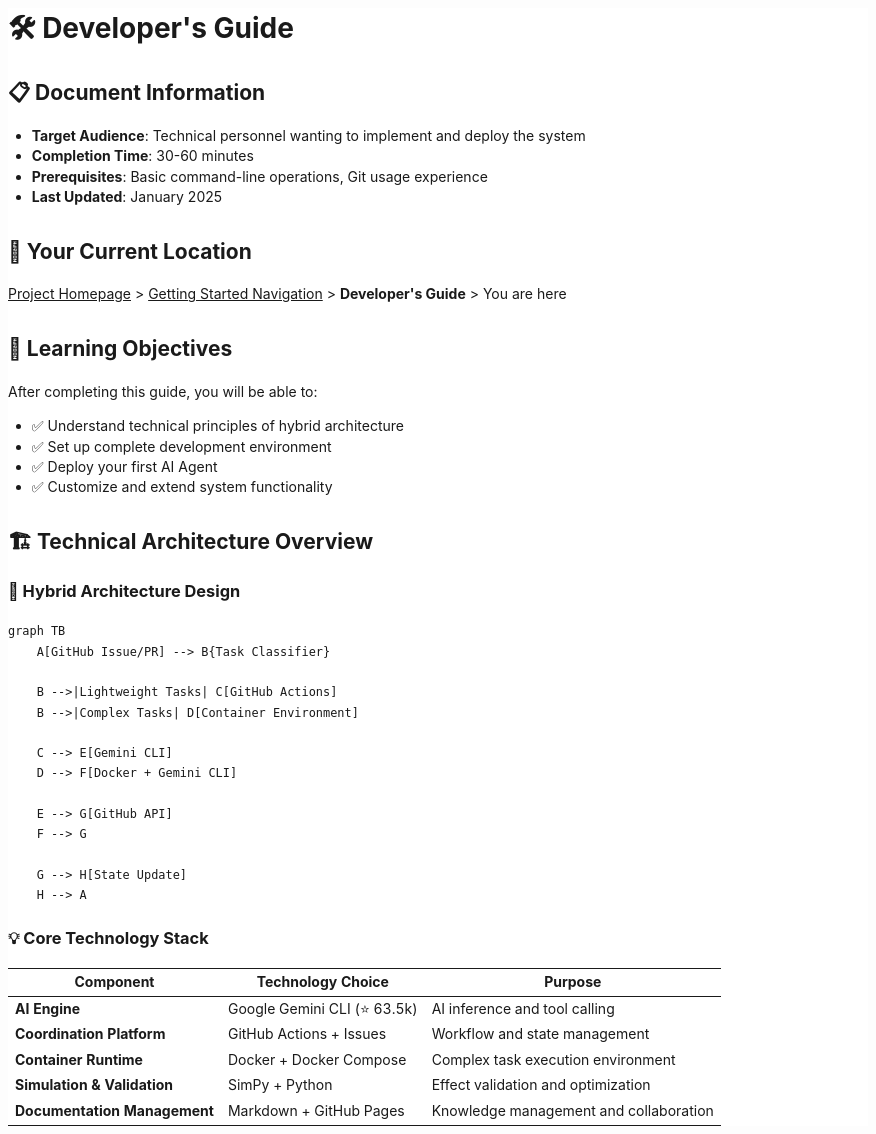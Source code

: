 # 🛠️ Developer's Guide

## 📋 Document Information
- **Target Audience**: Technical personnel wanting to implement and deploy the system
- **Completion Time**: 30-60 minutes
- **Prerequisites**: Basic command-line operations, Git usage experience
- **Last Updated**: January 2025

## 📍 Your Current Location
[Project Homepage](../../README.en.md) > [Getting Started Navigation](README.md) > **Developer's Guide** > You are here

## 🎯 Learning Objectives

After completing this guide, you will be able to:
- ✅ Understand technical principles of hybrid architecture
- ✅ Set up complete development environment
- ✅ Deploy your first AI Agent
- ✅ Customize and extend system functionality

## 🏗️ Technical Architecture Overview

### 🔄 Hybrid Architecture Design

```mermaid
graph TB
    A[GitHub Issue/PR] --> B{Task Classifier}
    
    B -->|Lightweight Tasks| C[GitHub Actions]
    B -->|Complex Tasks| D[Container Environment]
    
    C --> E[Gemini CLI]
    D --> F[Docker + Gemini CLI]
    
    E --> G[GitHub API]
    F --> G
    
    G --> H[State Update]
    H --> A
```

### 💡 Core Technology Stack

| Component | Technology Choice | Purpose |
|-----------|------------------|---------|
| **AI Engine** | Google Gemini CLI (⭐ 63.5k) | AI inference and tool calling |
| **Coordination Platform** | GitHub Actions + Issues | Workflow and state management |
| **Container Runtime** | Docker + Docker Compose | Complex task execution environment |
| **Simulation & Validation** | SimPy + Python | Effect validation and optimization |
| **Documentation Management** | Markdown + GitHub Pages | Knowledge management and collaboration |
